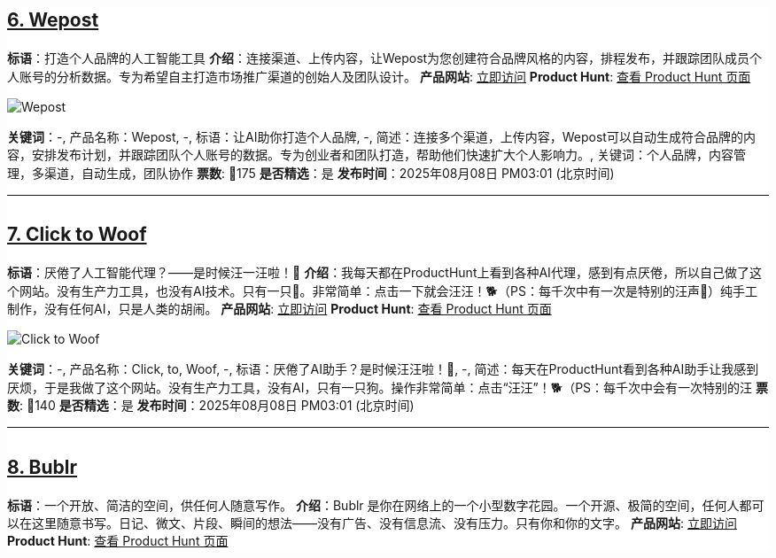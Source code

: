 
## [6. Wepost](https://www.producthunt.com/products/wepost?utm_campaign=producthunt-api&utm_medium=api-v2&utm_source=Application%3A+nextauth+%28ID%3A+151633%29)
**标语**：打造个人品牌的人工智能工具
**介绍**：连接渠道、上传内容，让Wepost为您创建符合品牌风格的内容，排程发布，并跟踪团队成员个人账号的分析数据。专为希望自主打造市场推广渠道的创始人及团队设计。
**产品网站**: [立即访问](https://www.producthunt.com/r/F5VUBOBRVXTIUX?utm_campaign=producthunt-api&utm_medium=api-v2&utm_source=Application%3A+nextauth+%28ID%3A+151633%29)
**Product Hunt**: [查看 Product Hunt 页面](https://www.producthunt.com/products/wepost?utm_campaign=producthunt-api&utm_medium=api-v2&utm_source=Application%3A+nextauth+%28ID%3A+151633%29)

![Wepost]()

**关键词**：-, 产品名称：Wepost, -, 标语：让AI助你打造个人品牌, -, 简述：连接多个渠道，上传内容，Wepost可以自动生成符合品牌的内容，安排发布计划，并跟踪团队个人账号的数据。专为创业者和团队打造，帮助他们快速扩大个人影响力。, 关键词：个人品牌，内容管理，多渠道，自动生成，团队协作
**票数**: 🔺175
**是否精选**：是
**发布时间**：2025年08月08日 PM03:01 (北京时间)

---

## [7. Click to Woof](https://www.producthunt.com/products/click-to-woof?utm_campaign=producthunt-api&utm_medium=api-v2&utm_source=Application%3A+nextauth+%28ID%3A+151633%29)
**标语**：厌倦了人工智能代理？——是时候汪一汪啦！🐶
**介绍**：我每天都在ProductHunt上看到各种AI代理，感到有点厌倦，所以自己做了这个网站。没有生产力工具，也没有AI技术。只有一只🐶。非常简单：点击一下就会汪汪！🐕（PS：每千次中有一次是特别的汪声🤫）纯手工制作，没有任何AI，只是人类的胡闹。
**产品网站**: [立即访问](https://www.producthunt.com/r/2X56N4Q5Z6KXHM?utm_campaign=producthunt-api&utm_medium=api-v2&utm_source=Application%3A+nextauth+%28ID%3A+151633%29)
**Product Hunt**: [查看 Product Hunt 页面](https://www.producthunt.com/products/click-to-woof?utm_campaign=producthunt-api&utm_medium=api-v2&utm_source=Application%3A+nextauth+%28ID%3A+151633%29)

![Click to Woof]()

**关键词**：-, 产品名称：Click, to, Woof, -, 标语：厌倦了AI助手？是时候汪汪啦！🐶, -, 简述：每天在ProductHunt看到各种AI助手让我感到厌烦，于是我做了这个网站。没有生产力工具，没有AI，只有一只狗。操作非常简单：点击“汪汪”！🐕（PS：每千次中会有一次特别的汪
**票数**: 🔺140
**是否精选**：是
**发布时间**：2025年08月08日 PM03:01 (北京时间)

---

## [8. Bublr](https://www.producthunt.com/products/bublr?utm_campaign=producthunt-api&utm_medium=api-v2&utm_source=Application%3A+nextauth+%28ID%3A+151633%29)
**标语**：一个开放、简洁的空间，供任何人随意写作。
**介绍**：Bublr 是你在网络上的一个小型数字花园。一个开源、极简的空间，任何人都可以在这里随意书写。日记、微文、片段、瞬间的想法——没有广告、没有信息流、没有压力。只有你和你的文字。
**产品网站**: [立即访问](https://www.producthunt.com/r/APYPNRDJ4WMBKU?utm_campaign=producthunt-api&utm_medium=api-v2&utm_source=Application%3A+nextauth+%28ID%3A+151633%29)
**Product Hunt**: [查看 Product Hunt 页面](https://www.producthunt.com/products/bublr?utm_campaign=producthunt-api&utm_medium=api-v2&utm_source=Application%3A+nextauth+%28ID%3A+151633%29)
